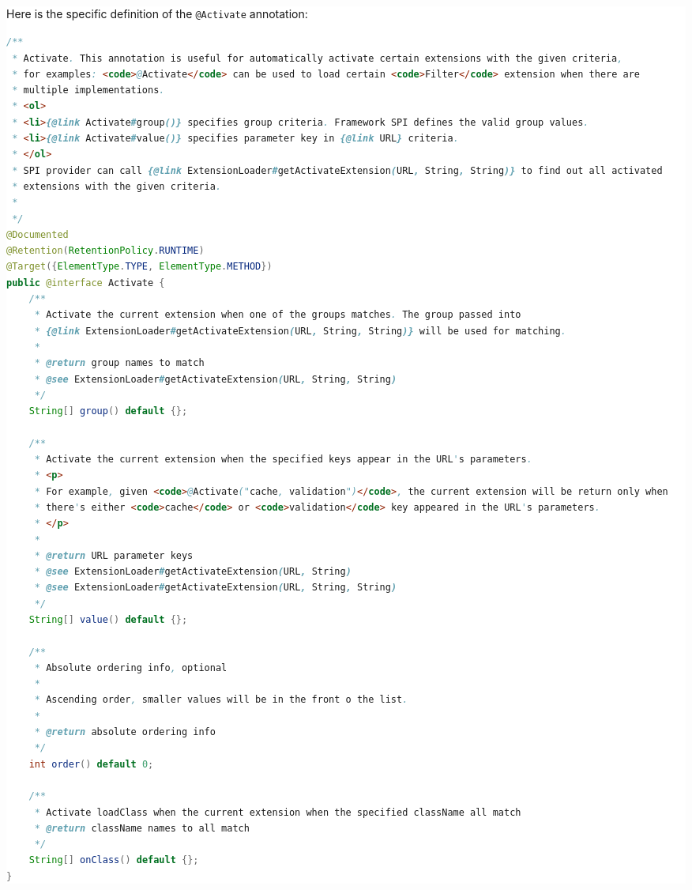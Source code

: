 Here is the specific definition of the `@Activate` annotation:

```java
/**
 * Activate. This annotation is useful for automatically activate certain extensions with the given criteria,
 * for examples: <code>@Activate</code> can be used to load certain <code>Filter</code> extension when there are
 * multiple implementations.
 * <ol>
 * <li>{@link Activate#group()} specifies group criteria. Framework SPI defines the valid group values.
 * <li>{@link Activate#value()} specifies parameter key in {@link URL} criteria.
 * </ol>
 * SPI provider can call {@link ExtensionLoader#getActivateExtension(URL, String, String)} to find out all activated
 * extensions with the given criteria.
 *
 */
@Documented
@Retention(RetentionPolicy.RUNTIME)
@Target({ElementType.TYPE, ElementType.METHOD})
public @interface Activate {
    /**
     * Activate the current extension when one of the groups matches. The group passed into
     * {@link ExtensionLoader#getActivateExtension(URL, String, String)} will be used for matching.
     *
     * @return group names to match
     * @see ExtensionLoader#getActivateExtension(URL, String, String)
     */
    String[] group() default {};

    /**
     * Activate the current extension when the specified keys appear in the URL's parameters.
     * <p>
     * For example, given <code>@Activate("cache, validation")</code>, the current extension will be return only when
     * there's either <code>cache</code> or <code>validation</code> key appeared in the URL's parameters.
     * </p>
     *
     * @return URL parameter keys
     * @see ExtensionLoader#getActivateExtension(URL, String)
     * @see ExtensionLoader#getActivateExtension(URL, String, String)
     */
    String[] value() default {};

    /**
     * Absolute ordering info, optional
     *
     * Ascending order, smaller values will be in the front o the list.
     *
     * @return absolute ordering info
     */
    int order() default 0;

    /**
     * Activate loadClass when the current extension when the specified className all match
     * @return className names to all match
     */
    String[] onClass() default {};
}
```
